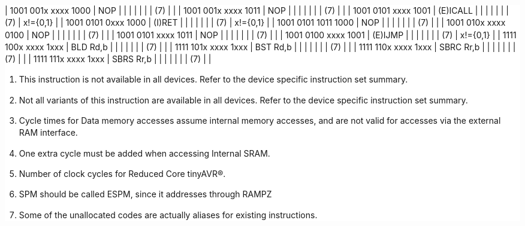 | 1001 001x xxxx 1000  | NOP | | | | | | | (7) |   |
| 1001 001x xxxx 1011  | NOP | | | | | | | (7) |   |
| 1001 0101 xxxx 1001  | (E)ICALL | | | | | | | (7) |   x!={0,1}    |
| 1001 0101 0xxx 1000  | (I)RET   | | | | | | | (7) |   x!={0,1}    |
| 1001 0101 1011 1000  | NOP | | | | | | | (7) |   |
| 1001 010x xxxx 0100  | NOP | | | | | | | (7) |   |
| 1001 0101 xxxx 1011  | NOP | | | | | | | (7) |   |
| 1001 0100 xxxx 1001  | (E)IJMP   | | | | | | | (7) |  x!={0,1}    |
| 1111 100x xxxx 1xxx  | BLD Rd,b  | | | | | | | (7) |              |
| 1111 101x xxxx 1xxx  | BST Rd,b  | | | | | | | (7) |              |
| 1111 110x xxxx 1xxx  | SBRC Rr,b | | | | | | | (7) |              |
| 1111 111x xxxx 1xxx  | SBRS Rr,b | | | | | | | (7) |              |


1. This instruction is not available in all devices. Refer to the device specific instruction set summary.
2. Not all variants of this instruction are available in all devices. Refer to the device specific instruction set summary.
3. Cycle times for Data memory accesses assume internal memory accesses, and are not valid for accesses via the external RAM interface.
4. One extra cycle must be added when accessing Internal SRAM.
5. Number of clock cycles for Reduced Core tinyAVR®.

6. SPM should be called ESPM, since it addresses through RAMPZ
7. Some of the unallocated codes are actually aliases for existing instructions.



